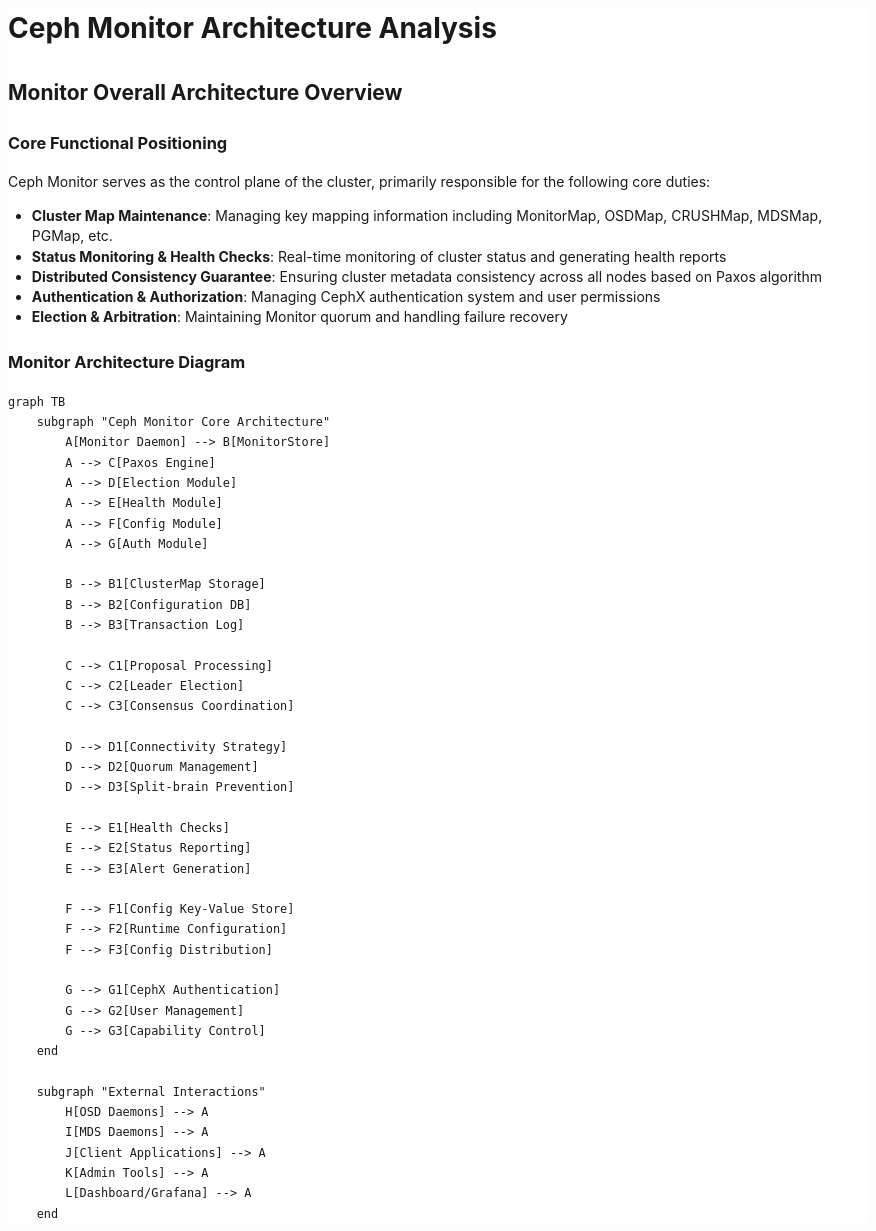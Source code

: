 # Ceph Monitor Architecture Analysis



## Monitor Overall Architecture Overview

### Core Functional Positioning

Ceph Monitor serves as the control plane of the cluster, primarily responsible for the following core duties:
- **Cluster Map Maintenance**: Managing key mapping information including MonitorMap, OSDMap, CRUSHMap, MDSMap, PGMap, etc.
- **Status Monitoring & Health Checks**: Real-time monitoring of cluster status and generating health reports
- **Distributed Consistency Guarantee**: Ensuring cluster metadata consistency across all nodes based on Paxos algorithm
- **Authentication & Authorization**: Managing CephX authentication system and user permissions
- **Election & Arbitration**: Maintaining Monitor quorum and handling failure recovery

### Monitor Architecture Diagram

```mermaid
graph TB
    subgraph "Ceph Monitor Core Architecture"
        A[Monitor Daemon] --> B[MonitorStore]
        A --> C[Paxos Engine]
        A --> D[Election Module]
        A --> E[Health Module]
        A --> F[Config Module]
        A --> G[Auth Module]
        
        B --> B1[ClusterMap Storage]
        B --> B2[Configuration DB]
        B --> B3[Transaction Log]
        
        C --> C1[Proposal Processing]
        C --> C2[Leader Election]
        C --> C3[Consensus Coordination]
        
        D --> D1[Connectivity Strategy]
        D --> D2[Quorum Management]
        D --> D3[Split-brain Prevention]
        
        E --> E1[Health Checks]
        E --> E2[Status Reporting]
        E --> E3[Alert Generation]
        
        F --> F1[Config Key-Value Store]
        F --> F2[Runtime Configuration]
        F --> F3[Config Distribution]
        
        G --> G1[CephX Authentication]
        G --> G2[User Management]
        G --> G3[Capability Control]
    end
    
    subgraph "External Interactions"
        H[OSD Daemons] --> A
        I[MDS Daemons] --> A
        J[Client Applications] --> A
        K[Admin Tools] --> A
        L[Dashboard/Grafana] --> A
    end
```